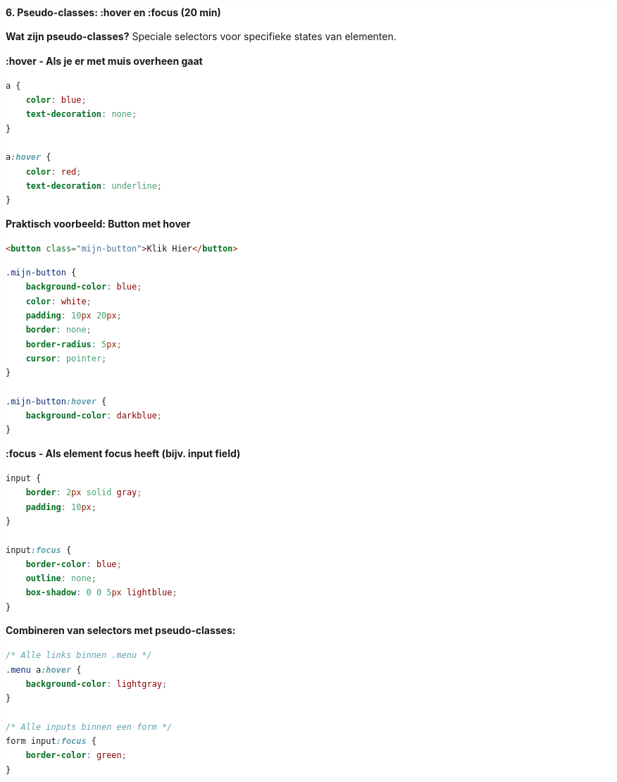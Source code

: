 
**6. Pseudo-classes: :hover en :focus (20 min)**

**Wat zijn pseudo-classes?**
Speciale selectors voor specifieke states van elementen.

**:hover - Als je er met muis overheen gaat**

```css
a {
    color: blue;
    text-decoration: none;
}

a:hover {
    color: red;
    text-decoration: underline;
}
```

**Praktisch voorbeeld: Button met hover**
```html
<button class="mijn-button">Klik Hier</button>
```

```css
.mijn-button {
    background-color: blue;
    color: white;
    padding: 10px 20px;
    border: none;
    border-radius: 5px;
    cursor: pointer;
}

.mijn-button:hover {
    background-color: darkblue;
}
```

**:focus - Als element focus heeft (bijv. input field)**

```css
input {
    border: 2px solid gray;
    padding: 10px;
}

input:focus {
    border-color: blue;
    outline: none;
    box-shadow: 0 0 5px lightblue;
}
```

**Combineren van selectors met pseudo-classes:**
```css
/* Alle links binnen .menu */
.menu a:hover {
    background-color: lightgray;
}

/* Alle inputs binnen een form */
form input:focus {
    border-color: green;
}
```
